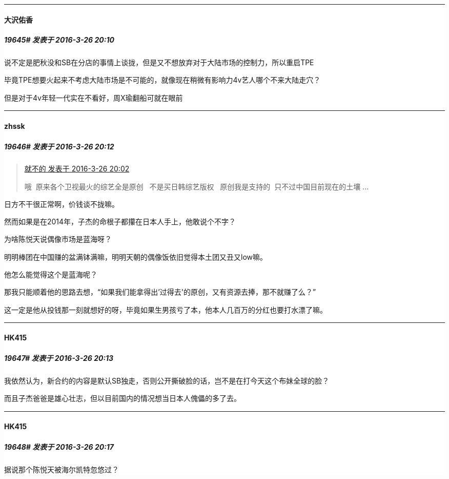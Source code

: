 
*****

####  大沢佑香  
##### 19645#       发表于 2016-3-26 20:10


说不定是肥秋没和SB在分店的事情上谈拢，但是又不想放弃对于大陆市场的控制力，所以重启TPE

毕竟TPE想要火起来不考虑大陆市场是不可能的，就像现在稍微有影响力4v艺人哪个不来大陆走穴？

但是对于4v年轻一代实在不看好，周X瑜翻船可就在眼前


*****

####  zhssk  
##### 19646#       发表于 2016-3-26 20:12


<blockquote><a href="httphttps://bbs.saraba1st.com/2b/forum.php?mod=redirect&amp;goto=findpost&amp;pid=31944311&amp;ptid=1105387" target="_blank">就不的 发表于 2016-3-26 20:02</a>

哦  原来各个卫视最火的综艺全是原创   不是买日韩综艺版权   原创我是支持的  只不过中国目前现在的土壤 ...</blockquote>
日方不干很正常啊，价钱谈不拢嘛。


然而如果是在2014年，子杰的命根子都攥在日本人手上，他敢说个不字？


为啥陈悦天说偶像市场是蓝海呀？


明明棒团在中国赚的盆满钵满嘛，明明天朝的偶像饭依旧觉得本土团又丑又low嘛。


他怎么能觉得这个是蓝海呢？


那我只能顺着他的思路去想，“如果我们能拿得出’过得去'的原创，又有资源去捧，那不就赚了么？”


这一定是他从投钱那一刻就想好的呀，毕竟如果生男孩亏了本，他本人几百万的分红也要打水漂了嘛。


*****

####  HK415  
##### 19647#       发表于 2016-3-26 20:13


我依然认为，新合约的内容是默认SB独走，否则公开撕破脸的话，岂不是在打今天这个布妹全球的脸？

而且子杰爸爸是雄心壮志，但以目前国内的情况想当日本人傀儡的多了去。


*****

####  HK415  
##### 19648#       发表于 2016-3-26 20:17


据说那个陈悦天被海尔凯特忽悠过？
